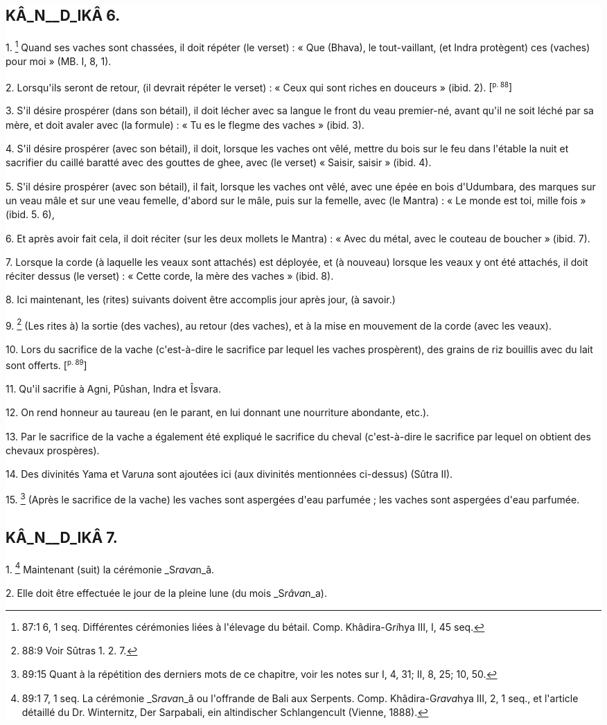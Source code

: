


## KÂ_N__D_IKÂ 6.

1\. [^314] Quand ses vaches sont chassées, il doit répéter (le verset) : « Que (Bhava), le tout-vaillant, (et Indra protègent) ces (vaches) pour moi » (MB. I, 8, 1).

2\. Lorsqu'ils seront de retour, (il devrait répéter le verset) : « Ceux qui sont riches en douceurs » (ibid. 2). <span id="p88">[<sup><small>p. 88</small></sup>]</span>

3\. S'il désire prospérer (dans son bétail), il doit lécher avec sa langue le front du veau premier-né, avant qu'il ne soit léché par sa mère, et doit avaler avec (la formule) : « Tu es le flegme des vaches » (ibid. 3).

4\. S'il désire prospérer (avec son bétail), il doit, lorsque les vaches ont vêlé, mettre du bois sur le feu dans l'étable la nuit et sacrifier du caillé baratté avec des gouttes de ghee, avec (le verset) « Saisir, saisir » (ibid. 4).

5\. S'il désire prospérer (avec son bétail), il fait, lorsque les vaches ont vêlé, avec une épée en bois d'Udumbara, des marques sur un veau mâle et sur une veau femelle, d'abord sur le mâle, puis sur la femelle, avec (le Mantra) : « Le monde est toi, mille fois » (ibid. 5. 6),

6\. Et après avoir fait cela, il doit réciter (sur les deux mollets le Mantra) : « Avec du métal, avec le couteau de boucher » (ibid. 7).

7\. Lorsque la corde (à laquelle les veaux sont attachés) est déployée, et (à nouveau) lorsque les veaux y ont été attachés, il doit réciter dessus (le verset) : « Cette corde, la mère des vaches » (ibid. 8).

8\. Ici maintenant, les (rites) suivants doivent être accomplis jour après jour, (à savoir.)

9\. [^315] (Les rites à) la sortie (des vaches), au retour (des vaches), et à la mise en mouvement de la corde (avec les veaux).

10\. Lors du sacrifice de la vache (c'est-à-dire le sacrifice par lequel les vaches prospèrent), des grains de riz bouillis avec du lait sont offerts. <span id="p89">[<sup><small>p. 89</small></sup>]</span>

11\. Qu'il sacrifie à Agni, Pûshan, Indra et Î<i>s</i>vara.

12\. On rend honneur au taureau (en le parant, en lui donnant une nourriture abondante, etc.).

13\. Par le sacrifice de la vache a également été expliqué le sacrifice du cheval (c'est-à-dire le sacrifice par lequel on obtient des chevaux prospères).

14\. Des divinités Yama et Varu<i>n</i>a sont ajoutées ici (aux divinités mentionnées ci-dessus) (Sûtra II).

15\. [^316] (Après le sacrifice de la vache) les vaches sont aspergées d'eau parfumée ; les vaches sont aspergées d'eau parfumée.



## KÂ_N__D_IKÂ 7.

1\. [^317] Maintenant (suit) la cérémonie _S<i>rava</i>n_â.

2\. Elle doit être effectuée le jour de la pleine lune (du mois _S<i>râva</i>n_a).


[^259]: 69:1 1, 1. Après la description de l'Upanayana régulier, suivent, dans les chap. 1 et 2, des déclarations concernant les Vratas spéciaux que l'étudiant védique doit subir, ou plutôt qu'il peut subir, pendant la durée de son étude. Comp. les déclarations correspondantes sur les Vratas des <i>Ri</i>gvedins, <i>S</i>âṅkhâyana-G<i>ri</i>hya II, 11 et 12. Chez les adeptes du Sâma-veda, la cérémonie du Godâna, ou coupe de la barbe (comp. <i>S</i>âṅkhâyana I, 28, 19 ; Pâraskara II, 1, 7 seq. ; Â<i>ri</i>valâyana I, 18), était mise en relation avec leur système de Vratas ; Français la réalisation du Godânavrata a permis à l'étudiant d'étudier le Pûrvâr<i>ri</i>ika du Sâma-veda. Dans le commentaire sur Gobhila III, 1, 28, nous trouvons les déclarations suivantes concernant ce Vrata ainsi que les autres Vratas mentionnés dans le Sûtra 28 : « L'Upanayana-vrata a été déclaré se référer à l'étude du Sâvitrî (comp. les notes de Bloomfield sur G<i>ri</i>hya-sa<i>ri</i>graha II, 42. 43) ; le Godânavrata, à l'étude des recueils de versets sacrés aux dieux Agni, Indra et Soma Pavamâna (il s'agit du Pûrvâr<i>ri</i>ika du Sâma-veda) ; Français le Vrâtika-vrata, à l'étude de l'Âra<i>ri</i>yaka, à l'exclusion des sections <i>S</i>ukriya ; l'Âditya-vrata, à l'étude des sections <i>S</i>ukriya ; l'Aupanishada-vrata, à l'étude de l'Upanishad-Brâhma<i>ri</i>a ; le _G<i>ri</i>th_asâmika-vrata, à l'étude des Â<i>ri</i>yadohas. Les Vratas étaient liés à une répétition de la cérémonie de l'Upanayana (Sûtras 10 seq.) de la manière indiquée dans ma note sur <i>S</i>âṅkhâyana II, 12, 1. — Khâdira-G<i>ri</i>hya II, 5, 1 seq.
[^260]: 69:2 Comp. <i>S</i>âṅkhâyana I, 28, 19, 'Le Godânakarman est identique au _K<i>û</i>d_âkarman.' Pâraskara II, 1, 7, Lors de la cérémonie du Ke<i>û</i>ânta, il dit : « Cheveux et barbe » (au lieu de « cheveux », comme au _K<i>û</i>d<i>û</i>n_a).'
[^261]: 70:3 Au _K<i>û</i>d<i>û</i>n_a, l'enfant est assis sur les genoux de la mère et d'autres accomplissent les rites pour lui.
[^262]: 70:10 Voir la note sur le Sûtra 1.
[^263]: 70:11 Comp. ci-dessus, II, 10, 7.
[^264]: 71:28 La signification de ces expressions a été expliquée dans la note sur le Sûtra 1.
[^265]: 71:30 Selon le commentaire, certains étudient les _S<i>ukriyas</i> comme une partie de l'Âra</i>n_yaka ; ceux-ci ne subissent pas l'Âditya-vrata. D'autres, par exemple les Kauthumas, séparent les _S<i>ukriyas</i> comme une partie de l'Âra</i>n_yaka et gardent un vœu spécial, l'Âditya-vrata, par lequel ils sont autorisés à étudier ces textes.
[^266]: 72:1 2, 1. Concernant les versets Mahânâmnî ou <i>S</i>akvarî et les observances liées à leur étude, comp. <i>S</i>âṅkhâyana II, 12 (voir en particulier la note sur II, 12, 13) et le sixième Adhyâya de ce texte. Khâdira-G<i>ri</i>hya II, 5, 22 seq.
[^267]: 72:10 Les règles concernant le fait de « toucher l'eau » ont été données ci-dessus, I, 2, 5 seq. Les trois Savanas ou pressions du Soma dont se compose le sacrifice du Soma sont le prâta_h_\-savana, le mâdhyandina-savana et le t<i>ri</i>tîya-savana, c'est-à-dire le Savana du matin, le Savana du midi et le troisième ou Savana du soir.
[^268]: 72:12 Comp. ci-dessus, II, 10, 46; III, I, 27.
[^269]: 73:30 Voir Sûtras 13. 18. 19. 16. 14.
[^271]: 74:36 C'est-à-dire que le jeûne prescrit dans les Sûtras 34 et 37 peut, s'ils le souhaitent, suivre l'enseignement du chant sacré, au lieu de le précéder.
[^273]: 75:43 Comp. ci-dessus, I, 9, 29; <i>S</i>âṅkhâyana VI, 3, 11 seq.
[^274]: 75:45 45, 46. L'étudiant doit donner une rétribution à son maître trois fois, après avoir appris chacun des trois versets du Stotriya (Sûtras 31. 32). À ces trois occasions correspondent les quatre objets mentionnés dans le Sûtra 45, de sorte que la première fois, on peut choisir soit le premier, soit le second de ces objets, le taureau ou le récipient en bronze ; la deuxième fois, il offre un vêtement, la troisième fois un vara (ou don facultatif). Voir la correspondance similaire de quatre objets et des trois cas auxquels ces objets se réfèrent, II, 10, 8. 52.
[^275]: 75:48 Il s'agit de la cérémonie Anuprava<i>k</i>anîya (ou cérémonie à effectuer après l'étude d'un texte védique) appartenant aux Mahânâmnîs ; comp. Khâdira-G<i>k</i>hya II, 5, 34 ; Â<i>k</i>valâyana-G<i>k</i>hya I, 22, 1 2 ; <i>S</i>âṅkhâyana II, 8, 1 note.
[^276]: 75:49 Peut-être que sarvatra (« partout ») appartient au Sûtra 49, de sorte que nous devrions traduire : Ceci (devrait être fait) partout à la p. 76 des cérémonies Anuprava<i>k</i>anîya, c'est-à-dire également lors des cérémonies Anuprava<i>k</i>anîya qui sont liées à l'étude des autres textes.
[^277]: 76:50 Au lieu de « Je tiendrai le vœu », il dit : « J'ai tenu le vœu », etc. ; II, 10, 16.
[^278]: 76:51 Les Parvans sont les trois grandes sections, consacrées à Agni, Indra et Soma Pavâmana, en lesquelles le premier Sâmavedâr<i>k</i>ika est divisé.
[^279]: 76:55 Selon le commentaire, il doit garder ces observances tout au long de sa vie.
[^280]: 76:58 Ou, porter toujours le même vêtement ?
[^281]: 77:60 Concernant les instructions données à l'élève par le professeur, voir chap. 1, 14.
[^282]: 77:62 Voir ci-dessus, Sûtras 31. 33.
[^283]: 77:1 3, 1 seq. La cérémonie de l'Upâkara<i>n</i>a ; Khâdira-G<i>n</i>hya III, 2, 16 seq. Concernant les différents termes de cette cérémonie, comp. <i>S</i>âṅkhâyana IV, 5, 2 ; Â<i>n</i>valâyana III, 5, 3 ; Pâraskara II, 10, 2. Hira<i>n</i>yake<i>n</i>in dit : _s<i>n</i>n<i>n</i>n<i>n</i>m_ vâdhyâyopâkarma. — Il me paraît impossible d'adopter une explication de ce Sûtra, qui donne à praush<i>n</i>apadî un autre sens que celui fondé sur l'emploi constant de ces féminins dérivés des noms de Nakshatras, c'est-à-dire le jour de la pleine lune qui tombe sous tel ou tel Nakshatra. Hasten a, par conséquent, se réfère nécessairement à un autre jour que le Praush<i>n</i>apadî, où l'Upâkara<i>n</i>a peut être célébré. Peut-être pouvons-nous conjecturer, praush<i>n</i>apadî_m<i>n</i>n_am.
[^284]: 77:2 Comp. ci-dessus, II, 10, 39.
[^285]: 78:5 Le livre _Kh_andas est le premier Sâmavedâr<i>k</i>ika dans lequel les versets sont disposés selon leur mètre.
[^286]: 78:6 Le texte ne précise pas clairement dans quelle mesure les rites décrits dans les Sûtras 6 à 8 se situent par rapport à ceux traités dans les Sûtras précédents. L'expression yathârtham utilisée dans le Sûtra 5 (« yathârtham iti karma<i>n</i>a_h<i>n</i>k_yate », Comm. ; comp. ci-dessus, I, 3, 12 note) indique clairement la fin de la cérémonie ; d'autre part, la comparaison de Pâraskara II, 10, 15 ss., <i>S</i>âṅkhâyana IV, 5, 10 ss., Â<i>n</i>valâyana III, 5, 10, semble montrer que les actes énoncés dans les Sûtras 6 à 8 font partie de la cérémonie décrite précédemment.
[^287]: 78:8 Je n'essaie pas de traduire ce Sûtra très obscur selon le commentaire, dans lequel khâ<i>nd</i>ika est expliqué comme « le nombre (d'élèves) ». Peut-être le mot est-il une faute d'orthographe pour ka<i>nd</i>ikâ ou similaire, et signifie-t-il des sections des textes. Comp. Khâdira-G<i>n</i>hya III, 2, 23. La construction (â<i>n</i>ântodakâ<i>h</i> . . . kârayet) est assez irrégulière.
[^288]: 78:9 C'est-à-dire qu'ils ne poursuivent pas leur étude. Le jour consacré à Savitri est le jour sous la constellation de Hasta, mentionné dans le Sûtra 1, car Savitri est la divinité qui préside à ce Nakshatra (comp. <i>S</i>âṅkhâyana I, 26, 11).
[^289]: 78:10 Comp. la note sur le Sûtra 16.
[^290]: 79:12 Concernant la cérémonie de Tarpa<i>n</i>a, comp. <i>S</i>âṅkhâyana 1V, 9, note. Du mot « et », le commentateur conclut que les libations sont offertes non seulement aux Â<i>n</i>âryas, mais aussi aux <i>Ri</i>shis, etc. (Sûtra 15).
[^291]: 79:13 Comp. Gautama XVI, 1; Vasish<i>th</i>a XIII, 1; Âpastamba I, 9, 1, etc.
[^292]: 79:14 Âpastamba I, 9, 2, &c.
[^293]: 79:15 Ceci est une description de la cérémonie d'Utsarga ; comp. <i>S</i>âṅkhâyana IV, 6, 6 ; Â<i>s</i>valâyana III, 5, 21-23 ; Pâraskara II, 12.
[^294]: 79:16 La manière la plus naturelle d'interpréter le texte serait, à mon avis, de supposer que le « second Upâkara<i>n</i>a » (pratyupâkara<i>n</i>a) est identique à l'Utsarga. Le second Upâkara<i>n</i>a conclurait ainsi en même temps le premier trimestre d'étude du Veda p. 80 et en ouvrirait un second. La distinction de deux de ces périodes, que l'on peut appeler deux trimestres, se rencontre fréquemment dans d'autres textes, par exemple dans Vasish<i>n</i>a XIII, 5-7 (SBE XIV, 63) ; Manu IV, 98. Selon le commentaire, en revanche, le second Upâkara<i>n</i>a est accompli au début de la course septentrionale du soleil (comp. Sûtras 10-12) ; Il est indiqué qu'après cette cérémonie, les textes Uttara (c'est-à-dire l'Uttarâr<i>n</i>ika ?) et Rahasya sont étudiés. Il convient de noter que Manu (IV, 96) prescrit d'accomplir l'Utsarga soit sous le Nakshatra Pushya (c'est-à-dire Tishya), soit le premier jour de la quinzaine lumineuse de Mâgha, qui est considérée comme coïncidant, au moins approximativement, avec le début de la course septentrionale du soleil.
[^296]: 80:22 Ce sont les jours des anciens sacrifices védiques <i>k</i>âturmâsya.
[^297]: 81:29 La définition d'un _S<i>ish</i>t_a, ou personne instruite, est donnée dans Baudhâyana I, 1, 6 (SBE XIV, 143).
[^298]: 81:30 30-36. Différentes expiations ; comp. Khâdira-G<i>ri</i>hya II, 5, 35-37.
[^299]: 81:34 _K<i>itya</i> signifie </i>K_itya agni, l'autel du feu empilé, dont la construction est traitée, par exemple, dans le <i>S</i>atapatha Brâhma<i>itya signifie </i>a VI-X. Le professeur Weber a consacré aux rites liés au <i>k</i>itya agni un article très détaillé, Indische Studien, XIII, 217 seq. Que _k<i>itya</i> signifie </i>k_itya agni est démontré par le Mânava-G<i>itya signifie </i>hya I, 3: yadi . . . akshi vâ spandet kar<i>itya signifie </i>o vâ kro<i>itya signifie </i>ed agni_m<i>itya signifie </i>k<i>itya signifie </i>s<i>itya signifie </i>s<i>itya signifie </i>m<i>itya signifie </i>k_<i>itya signifie </i>ed yûpa_m<i>itya signifie </i>ri_<i>itya signifie </i>et, &c.
[^300]: 82:1 4, 1 seq. La description donnée dans ce chapitre du Samâvartana, ou de la cérémonie célébrée à la fin de l'étude, s'ouvre par quelques phrases se référant à une autre section du rituel du G<i>ri</i>hya, à savoir le mariage. Il me semble que ces premiers Sûtras de ce chapitre formaient autrefois, dans un texte d'où Gobhila les a tirés, l'introduction d'un exposé des cérémonies de mariage, et que Gobhila fut incité à les transférer à la description du Samâvartana, par leurs mots d'ouverture : « Un étudiant, après avoir étudié le Véda, etc. » Avec les Sûtras 1 à 3, comp. Khâdira-G<i>ri</i>hya I, 3, 1.
[^301]: 82:3 Je préfère fournir, (avec la permission) de ses parents, et non de son professeur. Hira<i>n</i>yake<i>n</i>in dit, samâv<i>n</i>tta â<i>n</i>âryakulât mâtâpitarau bibh<i>n</i>yât, tâbhyâm anu<i>nd</i>âto bhâryâm upaya<i>nd</i>et.
[^302]: 82:5 Concernant le terme Sapi<i>nd</i>a, voir, par exemple, Gautama XIV, 13 (SBE II, 247) : « La relation Sapi<i>nd</i>a cesse avec le cinquième ou le septième (ancêtre). » Comp. Manu V, 60.
[^303]: 82:6 Selon le G<i>ri</i>hya-sa<i>ri</i>graha (II, 17. 18), une fille « nue » est une fille qui n'a pas encore ses règles ou dont la poitrine n'est pas encore développée. Comp. Vasish<i>ri</i>a XVII, 70 ; Gautama XVIII, 23.
[^305]: 83:13 Dans les Mantras prescrits pour l'aspersion de l'étudiant (Mantra-Brâhma<i>n</i>a I, 7, 1 seq.) on trouve des passages tels que, par exemple, « Avec cela, moi, NN, je m'asperge. »
[^306]: 83:21 Il peut utiliser la première section du Mantra, qui contient le mot prâtar, le matin, etc.
[^307]: 85:34 Au lieu d'être exécuté au moment indiqué dans le Sûtra 30.
[^308]: 85:1 5, 1 seq. Règles de conduite pour le Snâtaka ; comp. Khâdira-G<i>ri</i>hya III, I, 33 seq.
[^309]: 86:20 Quant à la lecture, comp. les remarques du Dr Knauer dans son édition du texte, p. xi de l'Introduction.
[^310]: 86:21 21, 22. Ces Sûtras sont identiques à Pâraskara II, 5, 32. Comp. les définitions de ces trois sortes de Snâtakas, Pâraskara, ll 33-35.
[^311]: 86:25 Comp. ci-dessus, chap. 2, 58.
[^312]: 87:33 Que le Snâtaka ne soit pas autorisé à se rendre seul dans un autre village découle du Sacra 36 ; le Sûtra 33 est donc superflu. Le commentateur tente bien sûr de défendre Gobhila, mais je pense qu'il n'y est pas parvenu. Gobhila a probablement emprunté les deux Sûtras à des textes différents, sur lesquels sa propre composition semble se baser.
[^313]: 87:38 Baudhâyana I, 1, 6 (SBE XIV, 144) : « Ceux qui, conformément à la loi sacrée, ont étudié le Véda avec ses appendices, savent en tirer des conclusions et sont capables d'apporter des preuves perceptibles par les sens à partir des textes révélés sont appelés _S<i>ish</i>t_as. »
[^314]: 87:1 6, 1 seq. Différentes cérémonies liées à l'élevage du bétail. Comp. Khâdira-G<i>ri</i>hya III, I, 45 seq.
[^315]: 88:9 Voir Sûtras 1. 2. 7.
[^316]: 89:15 Quant à la répétition des derniers mots de ce chapitre, voir les notes sur I, 4, 31; II, 8, 25; 10, 50.
[^317]: 89:1 7, 1 seq. La cérémonie _S<i>rava</i>n_â ou l'offrande de Bali aux Serpents. Comp. Khâdira-G<i>rava</i>hya III, 2, 1 seq., et l'article détaillé du Dr. Winternitz, Der Sarpabali, ein altindischer Schlangencult (Vienne, 1888).
[^318]: 90:8 Quant à avahanti, comp. ci-dessus, I, 7, 4 ; Hillebrandt, Neu- et Vollmondsopfer, p. 30.
[^319]: 90:11 Selon le commentaire, atipra<i>n</i>îta signifie le feu qui a été transporté (Sûtra 3). Une autre explication est ensuite ajoutée, basée sur une citation d'un « tantrântara » : « Après avoir établi un feu, il doit transporter un tison pris de ce feu, en direction du sud-est, avec le Mantra ye rûpâ<i>n</i>i pratimu<i>nd</i>amânâ<i>h</i> etc. ; ce feu est le feu atipra<i>n</i>îta. »
[^320]: 91:15 Littéralement, « se retournant, suivant son bras gauche ». Comp. <i>S</i>âṅkhâyana II, 3, 2. Le Mantra dit ainsi : « Ô roi des Serpents, demeurant vers le sud (l'ouest, le nord), ceci est ton Bali ! »
[^321]: 91:16 Comp. Sûtra 11 et la note.
[^322]: 91:17 Comp. ci-dessous, IV, 5, 3.
[^323]: 91:20 G<i>ri</i>hya-sa<i>ri</i>graha I, 114: 'Lorsque l'expression technique est utilisée, “Le repos selon le rite des Sthâlîpâkas”, il devrait, après avoir sacrifié les deux Â<i>ri</i>yabhâgas, verser (Â<i>ri</i>ya) dans le Sru<i>k</i> et couper (les Avadânas avec le Sru<i>k</i>).' Comp. Gobhila I, 8, 3 seq.
[^324]: 92:23 Le sacrifice est celui prescrit dans les Sûtras 18. 19, qui doit, ainsi que l'offrande de Balis, être répété quotidiennement.
[^325]: 92:1 8, 1 seq. La cérémonie du P<i>ri</i>shâtaka; comp. Khâdira-G<i>ri</i>hya III, 3, 1 seq. Un P<i>ri</i>shâtaka est un mélange de lait ou de caillé avec de l'Â<i>ri</i>ya; comp. Khâd. ll 3; G<i>ri</i>hya-sa<i>ri</i>graha II, 59; <i>S</i>âṅkhâyana IV, 16, 3 note.
[^326]: 92:3 Les « noms de vache » sont donnés dans le G<i>ri</i>hya-sa<i>ri</i>graha II, 60 ; des neuf noms qui y sont donnés, le dernier est omis lors de la cérémonie du P<i>ri</i>shâtaka.
[^327]: 92:4 Voir ci-dessus, chap. 7, 20 et la note.
[^328]: 93:9 9 seq. Le sacrifice des prémices ; comp. Khâdira-G<i>ri</i>hya III, 3, 6 seq.
[^329]: 93:11 Voir chap. 7, 20 et la note.
[^330]: 93:16 16, 20. Au lieu de asa<i>m</i>svâda_m_, sa<i>m</i>svâdayeran, j'ai lu p. 94 asa<i>m</i>khâda_m_, sa<i>m</i>khâdayeran. Comp. Khâdira-G<i>m</i>hya III, 3, 13 : asa<i>m</i>khâdya pragiret, et les citations dans le dictionnaire de Böhtlingk-Roth s_v_. sa_m_\-khâd et â-svad.
[^331]: 94:1 9, 1 seq. La cérémonie Âgrahâya<i>ri</i>î par laquelle se concluent les rites consacrés aux Serpents. Khâdira-G<i>ri</i>hya III, 3, 16 seq.
[^332]: 94:2 Voir ci-dessus, chap. 7.
[^333]: 94:3 Comp. chap. 7, 17 : À l'ouest de ce feu, il touche la terre avec ses deux mains tournées vers le bas et murmure le Mantra : « Adoration à la Terre. »
[^334]: 95:6 Il chante les deux Kâvasha Sâmans dont le verset Sâma-veda I, 275 est considéré comme le Yoni, puis répète ce verset lui-même.
[^335]: 95:8 Ce Sûtra est identique aux chap. 7, 18.
[^336]: 95:10 Comp. chap. 7, 20 note.
[^337]: 96:20 L'explication que donne le commentaire de ce Sutra difficile peut difficilement être acceptée : trir âv<i>ri</i>tya tri<i>ri</i>k<i>ri</i>tvoऽbhyasya . . . abhyâtmam âtmano g<i>ri</i>hapater âbhimukhyena, âtmana ârabhyety artha_h_. katha<i>m</i> nâma? yenaiva krame<i>ri</i>opavish<i>ri</i>â_h<i>ri</i>n<i>ri</i>m<i>ri</i>s<i>ri</i>m<i>ri</i>h_.
[^338]: 96:22 Le commentaire donne un deuxième nom à cette litanie Sâman p. 97, arish<i>t</i>abhaṅga. Nârâya<i>t</i>a dit : abodhy agnir (Sv. I, 73) mahi trî<i>t</i>âm (I, 192) iti dve tvâvata (I, 193) ityâdika_m<i>t</i>m<i>t</i>g_ya.
[^339]: 97:1 10, 1 seq. Les fêtes Ash<i>t</i>akâ ; Khâdira-G<i>t</i>hya III, 3, 28. Comp. <i>S</i>âṅkhâyana-G<i>t</i>hya III, 12, 1 note (SBE XXIX, 102).
[^340]: 97:4 4, 7. Quant à la différence d'opinion concernant le nombre d'Ash<i>t</i>akâs, comp. Weber, Naxatra, deuxième article, p. 337. Gobhila lui-même suit l'opinion d'Audgâhamâni, car il ne mentionne que trois Ash<i>t</i>akâs dans la saison hivernale, le premier suivant la pleine lune d'Âgrahâya<i>t</i>î (chap. 50, 9), le deuxième après la Taishî (10, 18), et le troisième après la Mâghî (IV, 4, 17).
[^341]: 97:10 Voir ci-dessus, I, 7, 2 seq.
[^344]: 98:16 Voir ci-dessus, I, 8, 5 seq.
[^345]: 98:17 Comp. chap. 7, 20 note.
[^346]: 98:18 Les rites <i>S</i>rauta du sacrifice animal doivent être comparés aux paragraphes suivants ; voir J. Schwab, Das altindische Thieropfer (Erlangen, 1886).
[^347]: 100:32 Dans le texte, nous devrions lire vis<i>s</i>asata, comme l'a observé le Dr Knauer.
[^348]: 100:35 Les règles concernant les Avadânas sont données pour les Sthâlîpâkas, I, 8, 5 seq., et pour l'oblation Svish<i>t</i>ak<i>t</i>t, I, 8, 11 seq.
[^349]: 100:36 Comp. III, 7, 20 note.